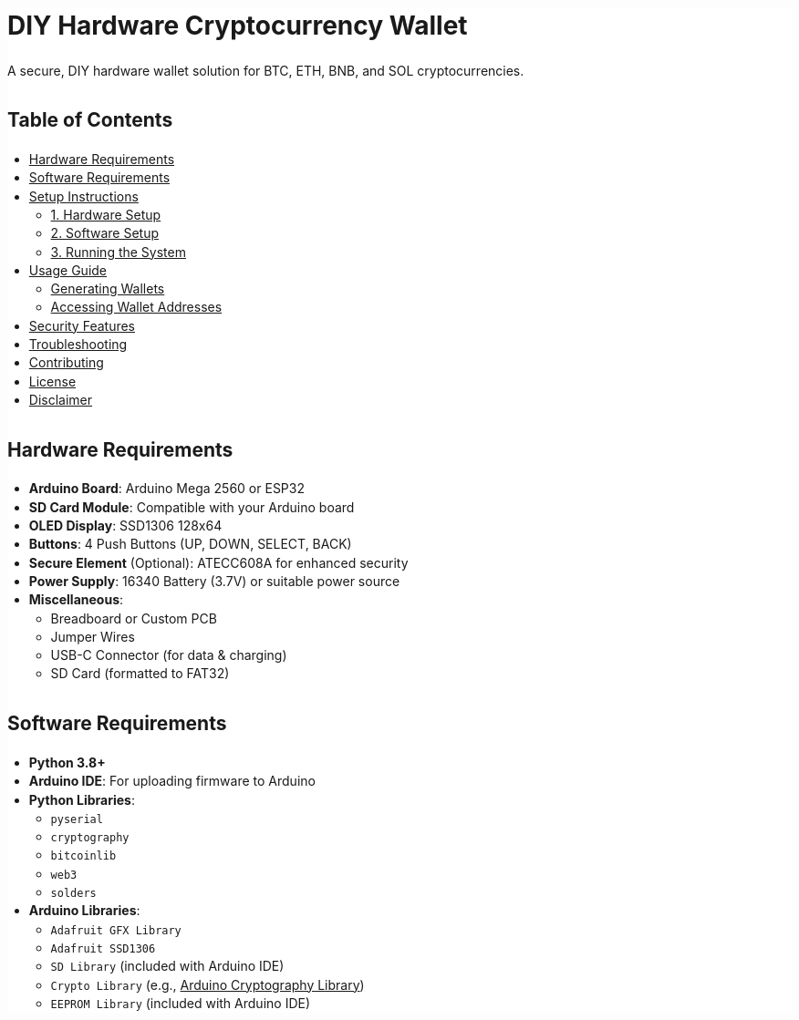 # DIY Hardware Cryptocurrency Wallet

A secure, DIY hardware wallet solution for BTC, ETH, BNB, and SOL cryptocurrencies.

## Table of Contents

- [Hardware Requirements](#hardware-requirements)
- [Software Requirements](#software-requirements)
- [Setup Instructions](#setup-instructions)
  - [1. Hardware Setup](#1-hardware-setup)
  - [2. Software Setup](#2-software-setup)
  - [3. Running the System](#3-running-the-system)
- [Usage Guide](#usage-guide)
  - [Generating Wallets](#generating-wallets)
  - [Accessing Wallet Addresses](#accessing-wallet-addresses)
- [Security Features](#security-features)
- [Troubleshooting](#troubleshooting)
- [Contributing](#contributing)
- [License](#license)
- [Disclaimer](#disclaimer)

## Hardware Requirements

- **Arduino Board**: Arduino Mega 2560 or ESP32
- **SD Card Module**: Compatible with your Arduino board
- **OLED Display**: SSD1306 128x64
- **Buttons**: 4 Push Buttons (UP, DOWN, SELECT, BACK)
- **Secure Element** (Optional): ATECC608A for enhanced security
- **Power Supply**: 16340 Battery (3.7V) or suitable power source
- **Miscellaneous**:
  - Breadboard or Custom PCB
  - Jumper Wires
  - USB-C Connector (for data & charging)
  - SD Card (formatted to FAT32)

## Software Requirements

- **Python 3.8+**
- **Arduino IDE**: For uploading firmware to Arduino
- **Python Libraries**:
  - `pyserial`
  - `cryptography`
  - `bitcoinlib`
  - `web3`
  - `solders`
- **Arduino Libraries**:
  - `Adafruit GFX Library`
  - `Adafruit SSD1306`
  - `SD Library` (included with Arduino IDE)
  - `Crypto Library` (e.g., [Arduino Cryptography Library](https://github.com/rweather/arduinolibs/tree/master/Crypto))
  - `EEPROM Library` (included with Arduino IDE)
